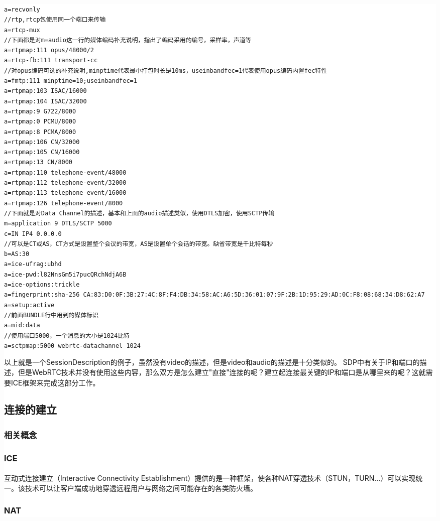 ```text
a=recvonly
//rtp,rtcp包使用同一个端口来传输
a=rtcp-mux
//下面都是对m=audio这一行的媒体编码补充说明，指出了编码采用的编号，采样率，声道等
a=rtpmap:111 opus/48000/2
a=rtcp-fb:111 transport-cc
//对opus编码可选的补充说明,minptime代表最小打包时长是10ms，useinbandfec=1代表使用opus编码内置fec特性
a=fmtp:111 minptime=10;useinbandfec=1
a=rtpmap:103 ISAC/16000
a=rtpmap:104 ISAC/32000
a=rtpmap:9 G722/8000
a=rtpmap:0 PCMU/8000
a=rtpmap:8 PCMA/8000
a=rtpmap:106 CN/32000
a=rtpmap:105 CN/16000
a=rtpmap:13 CN/8000
a=rtpmap:110 telephone-event/48000
a=rtpmap:112 telephone-event/32000
a=rtpmap:113 telephone-event/16000
a=rtpmap:126 telephone-event/8000
//下面就是对Data Channel的描述，基本和上面的audio描述类似，使用DTLS加密，使用SCTP传输
m=application 9 DTLS/SCTP 5000
c=IN IP4 0.0.0.0
//可以是CT或AS，CT方式是设置整个会议的带宽，AS是设置单个会话的带宽。缺省带宽是千比特每秒
b=AS:30
a=ice-ufrag:ubhd
a=ice-pwd:l82NnsGm5i7pucQRchNdjA6B
a=ice-options:trickle
a=fingerprint:sha-256 CA:83:D0:0F:3B:27:4C:8F:F4:DB:34:58:AC:A6:5D:36:01:07:9F:2B:1D:95:29:AD:0C:F8:08:68:34:D8:62:A7
a=setup:active
//前面BUNDLE行中用到的媒体标识
a=mid:data
//使用端口5000，一个消息的大小是1024比特
a=sctpmap:5000 webrtc-datachannel 1024
```

以上就是一个SessionDescription的例子，虽然没有video的描述，但是video和audio的描述是十分类似的。 SDP中有关于IP和端口的描述，但是WebRTC技术并没有使用这些内容，那么双方是怎么建立"直接"连接的呢？建立起连接最关键的IP和端口是从哪里来的呢？这就需要ICE框架来完成这部分工作。

## 连接的建立

### 相关概念

### ICE

互动式连接建立（Interactive Connectivity Establishment）提供的是一种框架，使各种NAT穿透技术（STUN，TURN...）可以实现统一。该技术可以让客户端成功地穿透远程用户与网络之间可能存在的各类防火墙。

### NAT

